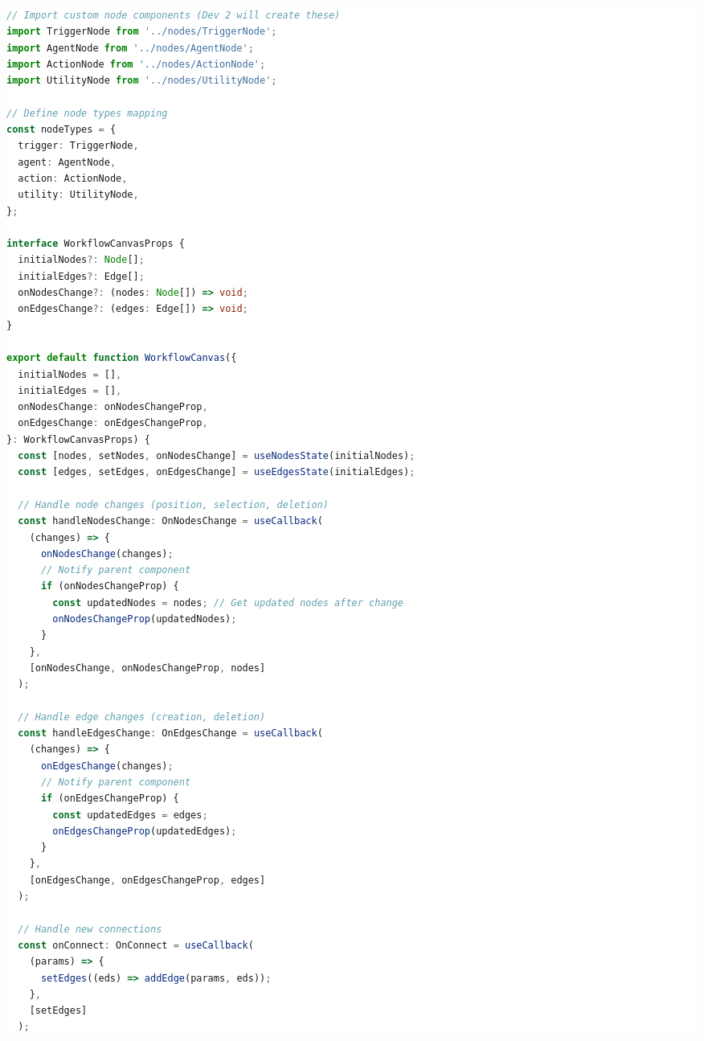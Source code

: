 ```typescript
// Import custom node components (Dev 2 will create these)
import TriggerNode from '../nodes/TriggerNode';
import AgentNode from '../nodes/AgentNode';
import ActionNode from '../nodes/ActionNode';
import UtilityNode from '../nodes/UtilityNode';

// Define node types mapping
const nodeTypes = {
  trigger: TriggerNode,
  agent: AgentNode,
  action: ActionNode,
  utility: UtilityNode,
};

interface WorkflowCanvasProps {
  initialNodes?: Node[];
  initialEdges?: Edge[];
  onNodesChange?: (nodes: Node[]) => void;
  onEdgesChange?: (edges: Edge[]) => void;
}

export default function WorkflowCanvas({
  initialNodes = [],
  initialEdges = [],
  onNodesChange: onNodesChangeProp,
  onEdgesChange: onEdgesChangeProp,
}: WorkflowCanvasProps) {
  const [nodes, setNodes, onNodesChange] = useNodesState(initialNodes);
  const [edges, setEdges, onEdgesChange] = useEdgesState(initialEdges);

  // Handle node changes (position, selection, deletion)
  const handleNodesChange: OnNodesChange = useCallback(
    (changes) => {
      onNodesChange(changes);
      // Notify parent component
      if (onNodesChangeProp) {
        const updatedNodes = nodes; // Get updated nodes after change
        onNodesChangeProp(updatedNodes);
      }
    },
    [onNodesChange, onNodesChangeProp, nodes]
  );

  // Handle edge changes (creation, deletion)
  const handleEdgesChange: OnEdgesChange = useCallback(
    (changes) => {
      onEdgesChange(changes);
      // Notify parent component
      if (onEdgesChangeProp) {
        const updatedEdges = edges;
        onEdgesChangeProp(updatedEdges);
      }
    },
    [onEdgesChange, onEdgesChangeProp, edges]
  );

  // Handle new connections
  const onConnect: OnConnect = useCallback(
    (params) => {
      setEdges((eds) => addEdge(params, eds));
    },
    [setEdges]
  );
```